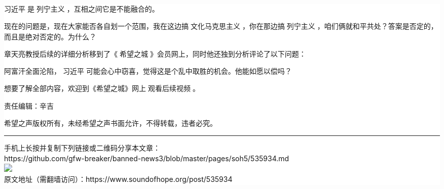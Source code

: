    习近平
  </ok>
  是
  <ok href="/term/19741">
   列宁主义
  </ok>
  ，互相之间它是不能融合的。
 </p>
 <p>
  现在的问题是，现在大家能否各自划一个范围，我在这边搞
  <ok href="/term/474671">
   文化马克思主义
  </ok>
  ，你在那边搞
  <ok href="/term/19741">
   列宁主义
  </ok>
  ，咱们俩就和平共处？答案是否定的，而且是绝对否定的。为什么？
 </p>
 <p>
  章天亮教授后续的详细分析移到了《
  <ok href="https://landofhope.tv/">
   希望之城
  </ok>
  》会员网上，同时他还独到分析评论了以下问题：
 </p>
 <p>
  阿富汗全面沦陷，
  <ok href="/term/1063">
   习近平
  </ok>
  可能会心中窃喜，觉得这是个乱中取胜的机会。他能如愿以偿吗？
 </p>
 <p>
  想要了解全部内容，欢迎到《希望之城》网上
  <ok href="http://landofhope.tv/zhangtianliang">
   观看后续视频
  </ok>
  。
 </p>
 <p class="meta-btm">
  责任编辑：辛吉
 </p>
 <p class="meta-btm">
  希望之声版权所有，未经希望之声书面允许，不得转载，违者必究。
 </p>
</div>
</div>
<hr/>
手机上长按并复制下列链接或二维码分享本文章：<br/>
https://github.com/gfw-breaker/banned-news3/blob/master/pages/soh5/535934.md <br/>
<a href='https://github.com/gfw-breaker/banned-news3/blob/master/pages/soh5/535934.md'><img src='https://github.com/gfw-breaker/banned-news3/blob/master/pages/soh5/535934.md.png'/></a> <br/>
原文地址（需翻墙访问）：https://www.soundofhope.org/post/535934
